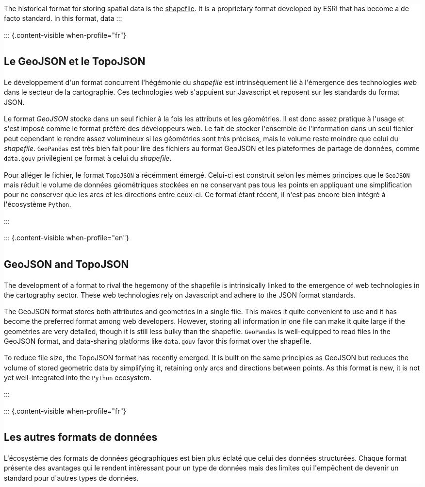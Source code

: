 The historical format for storing spatial data is the [shapefile](https://en.wikipedia.org/wiki/Shapefile). It is a proprietary format developed by ESRI that has become a de facto standard. In this format, data
:::


::: {.content-visible when-profile="fr"}

## Le GeoJSON et le TopoJSON

Le développement d'un format concurrent l'hégémonie du _shapefile_ est intrinsèquement lié à l'émergence des technologies _web_ dans le secteur de la cartographie. Ces technologies web s'appuient sur Javascript et reposent sur les standards du format JSON. 

Le format _GeoJSON_ stocke dans un seul fichier à la fois les attributs et les géométries. Il est donc assez pratique à l'usage et s'est imposé comme le format préféré des développeurs web. Le fait de stocker l'ensemble de l'information dans un seul fichier peut cependant le rendre assez volumineux si les géométries sont très précises, mais le volume reste moindre que celui du _shapefile_. `GeoPandas` est très bien fait pour lire des fichiers au format GeoJSON et les plateformes de partage de données, comme `data.gouv` privilégient ce format à celui du _shapefile_. 

Pour alléger le fichier, le format `TopoJSON` a récémment émergé. Celui-ci est construit selon les mêmes principes que le `GeoJSON` mais réduit le volume de données géométriques stockées en ne conservant pas tous les points en appliquant une simplification pour ne conserver que les arcs et les directions entre ceux-ci. Ce format étant récent, il n'est pas encore bien intégré à l'écosystème `Python`.

:::

::: {.content-visible when-profile="en"}

## GeoJSON and TopoJSON

The development of a format to rival the hegemony of the shapefile is intrinsically linked to the emergence of web technologies in the cartography sector. These web technologies rely on Javascript and adhere to the JSON format standards.

The GeoJSON format stores both attributes and geometries in a single file. This makes it quite convenient to use and it has become the preferred format among web developers. However, storing all information in one file can make it quite large if the geometries are very detailed, though it is still less bulky than the shapefile. `GeoPandas` is well-equipped to read files in the GeoJSON format, and data-sharing platforms like `data.gouv` favor this format over the shapefile.

To reduce file size, the TopoJSON format has recently emerged. It is built on the same principles as GeoJSON but reduces the volume of stored geometric data by simplifying it, retaining only arcs and directions between points. As this format is new, it is not yet well-integrated into the `Python` ecosystem.

:::

::: {.content-visible when-profile="fr"}

## Les autres formats de données

L'écosystème des formats de données géographiques est bien plus éclaté que celui des données structurées. Chaque format présente des avantages qui le rendent intéressant pour un type de données mais des limites qui l'empêchent de devenir un standard pour d'autres types de données. 
